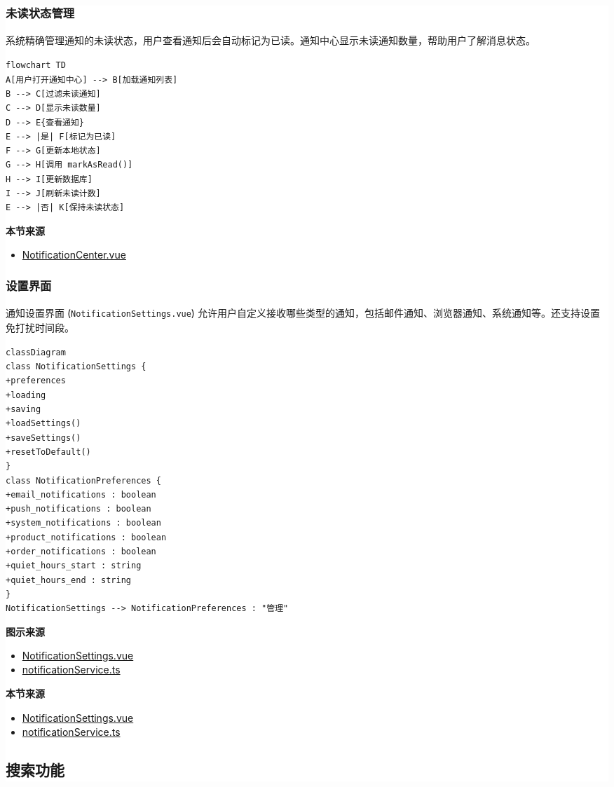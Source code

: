 ### 未读状态管理
系统精确管理通知的未读状态，用户查看通知后会自动标记为已读。通知中心显示未读通知数量，帮助用户了解消息状态。

```mermaid
flowchart TD
A[用户打开通知中心] --> B[加载通知列表]
B --> C[过滤未读通知]
C --> D[显示未读数量]
D --> E{查看通知}
E --> |是| F[标记为已读]
F --> G[更新本地状态]
G --> H[调用 markAsRead()]
H --> I[更新数据库]
I --> J[刷新未读计数]
E --> |否| K[保持未读状态]
```

**本节来源**  
- [NotificationCenter.vue](file://src/components/notifications/NotificationCenter.vue#L255-L303)

### 设置界面
通知设置界面 (`NotificationSettings.vue`) 允许用户自定义接收哪些类型的通知，包括邮件通知、浏览器通知、系统通知等。还支持设置免打扰时间段。

```mermaid
classDiagram
class NotificationSettings {
+preferences
+loading
+saving
+loadSettings()
+saveSettings()
+resetToDefault()
}
class NotificationPreferences {
+email_notifications : boolean
+push_notifications : boolean
+system_notifications : boolean
+product_notifications : boolean
+order_notifications : boolean
+quiet_hours_start : string
+quiet_hours_end : string
}
NotificationSettings --> NotificationPreferences : "管理"
```

**图示来源**  
- [NotificationSettings.vue](file://src/components/notifications/NotificationSettings.vue)
- [notificationService.ts](file://src/services/notificationService.ts)

**本节来源**  
- [NotificationSettings.vue](file://src/components/notifications/NotificationSettings.vue#L0-L173)
- [notificationService.ts](file://src/services/notificationService.ts#L352-L404)

## 搜索功能
